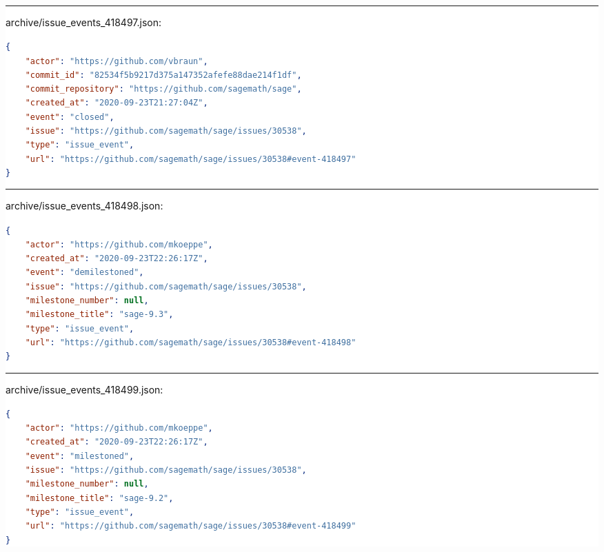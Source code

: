

---

archive/issue_events_418497.json:
```json
{
    "actor": "https://github.com/vbraun",
    "commit_id": "82534f5b9217d375a147352afefe88dae214f1df",
    "commit_repository": "https://github.com/sagemath/sage",
    "created_at": "2020-09-23T21:27:04Z",
    "event": "closed",
    "issue": "https://github.com/sagemath/sage/issues/30538",
    "type": "issue_event",
    "url": "https://github.com/sagemath/sage/issues/30538#event-418497"
}
```



---

archive/issue_events_418498.json:
```json
{
    "actor": "https://github.com/mkoeppe",
    "created_at": "2020-09-23T22:26:17Z",
    "event": "demilestoned",
    "issue": "https://github.com/sagemath/sage/issues/30538",
    "milestone_number": null,
    "milestone_title": "sage-9.3",
    "type": "issue_event",
    "url": "https://github.com/sagemath/sage/issues/30538#event-418498"
}
```



---

archive/issue_events_418499.json:
```json
{
    "actor": "https://github.com/mkoeppe",
    "created_at": "2020-09-23T22:26:17Z",
    "event": "milestoned",
    "issue": "https://github.com/sagemath/sage/issues/30538",
    "milestone_number": null,
    "milestone_title": "sage-9.2",
    "type": "issue_event",
    "url": "https://github.com/sagemath/sage/issues/30538#event-418499"
}
```
